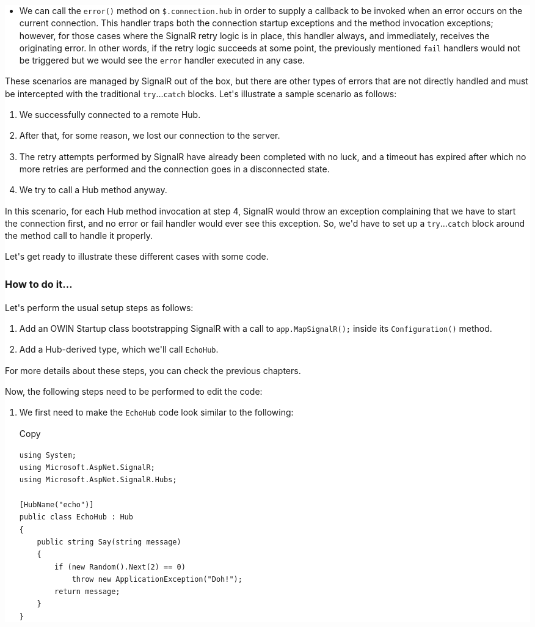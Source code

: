 *   We can call the `error()` method on `$.connection.hub` in order to supply a callback to be invoked when an error occurs on the current connection. This handler traps both the connection startup exceptions and the method invocation exceptions; however, for those cases where the SignalR retry logic is in place, this handler always, and immediately, receives the originating error. In other words, if the retry logic succeeds at some point, the previously mentioned `fail` handlers would not be triggered but we would see the `error` handler executed in any case.
    

These scenarios are managed by SignalR out of the box, but there are other types of errors that are not directly handled and must be intercepted with the traditional `try`...`catch` blocks. Let's illustrate a sample scenario as follows:

1.  We successfully connected to a remote Hub.
    
2.  After that, for some reason, we lost our connection to the server.
    
3.  The retry attempts performed by SignalR have already been completed with no luck, and a timeout has expired after which no more retries are performed and the connection goes in a disconnected state.
    
4.  We try to call a Hub method anyway.
    

In this scenario, for each Hub method invocation at step 4, SignalR would throw an exception complaining that we have to start the connection first, and no error or fail handler would ever see this exception. So, we'd have to set up a `try`...`catch` block around the method call to handle it properly.

Let's get ready to illustrate these different cases with some code.

### How to do it…

Let's perform the usual setup steps as follows:

1.  Add an OWIN Startup class bootstrapping SignalR with a call to `app.MapSignalR();` inside its `Configuration()` method.
    
2.  Add a Hub-derived type, which we'll call `EchoHub`.
    

For more details about these steps, you can check the previous chapters.

Now, the following steps need to be performed to edit the code:

1.  We first need to make the `EchoHub` code look similar to the following:
    
    Copy
    
        using System;
        using Microsoft.AspNet.SignalR;
        using Microsoft.AspNet.SignalR.Hubs;
        
        [HubName("echo")]
        public class EchoHub : Hub
        {
            public string Say(string message)
            {
                if (new Random().Next(2) == 0)
                    throw new ApplicationException("Doh!");
                return message;
            }
        }
    